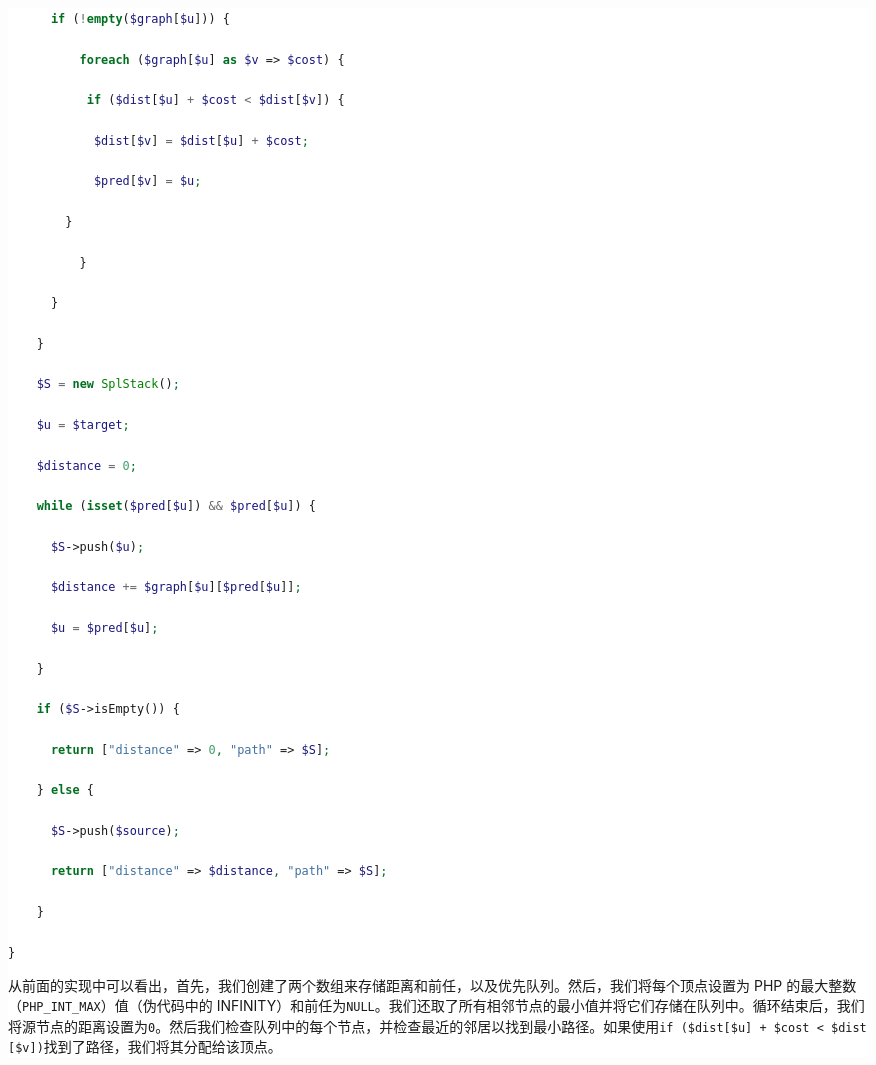 ```php
      if (!empty($graph[$u])) { 

          foreach ($graph[$u] as $v => $cost) { 

           if ($dist[$u] + $cost < $dist[$v]) { 

            $dist[$v] = $dist[$u] + $cost; 

            $pred[$v] = $u; 

        } 

          } 

      } 

    } 

    $S = new SplStack();

    $u = $target; 

    $distance = 0;

    while (isset($pred[$u]) && $pred[$u]) {

      $S->push($u);

      $distance += $graph[$u][$pred[$u]];

      $u = $pred[$u]; 

    } 

    if ($S->isEmpty()) { 

      return ["distance" => 0, "path" => $S]; 

    } else {

      $S->push($source);

      return ["distance" => $distance, "path" => $S]; 

    }

}

```

从前面的实现中可以看出，首先，我们创建了两个数组来存储距离和前任，以及优先队列。然后，我们将每个顶点设置为 PHP 的最大整数（`PHP_INT_MAX`）值（伪代码中的 INFINITY）和前任为`NULL`。我们还取了所有相邻节点的最小值并将它们存储在队列中。循环结束后，我们将源节点的距离设置为`0`。然后我们检查队列中的每个节点，并检查最近的邻居以找到最小路径。如果使用`if ($dist[$u] + $cost < $dist[$v])`找到了路径，我们将其分配给该顶点。
